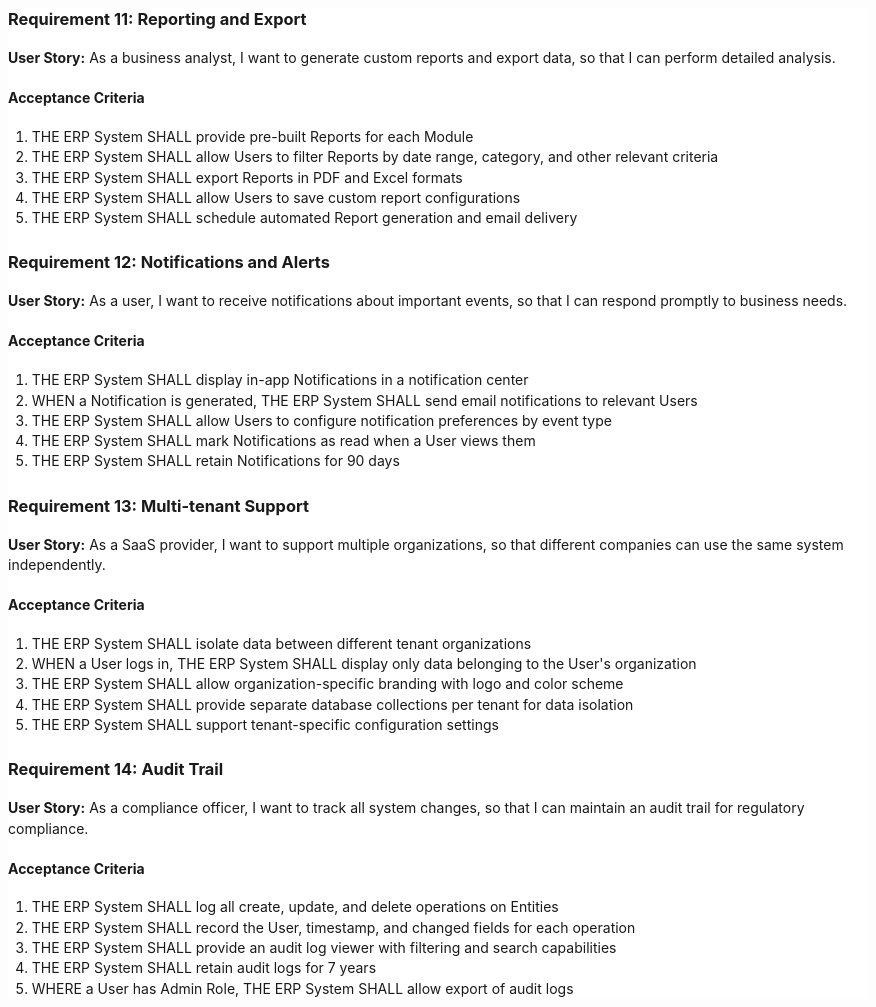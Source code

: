 ### Requirement 11: Reporting and Export

**User Story:** As a business analyst, I want to generate custom reports and export data, so that I can perform detailed analysis.

#### Acceptance Criteria

1. THE ERP System SHALL provide pre-built Reports for each Module
2. THE ERP System SHALL allow Users to filter Reports by date range, category, and other relevant criteria
3. THE ERP System SHALL export Reports in PDF and Excel formats
4. THE ERP System SHALL allow Users to save custom report configurations
5. THE ERP System SHALL schedule automated Report generation and email delivery

### Requirement 12: Notifications and Alerts

**User Story:** As a user, I want to receive notifications about important events, so that I can respond promptly to business needs.

#### Acceptance Criteria

1. THE ERP System SHALL display in-app Notifications in a notification center
2. WHEN a Notification is generated, THE ERP System SHALL send email notifications to relevant Users
3. THE ERP System SHALL allow Users to configure notification preferences by event type
4. THE ERP System SHALL mark Notifications as read when a User views them
5. THE ERP System SHALL retain Notifications for 90 days

### Requirement 13: Multi-tenant Support

**User Story:** As a SaaS provider, I want to support multiple organizations, so that different companies can use the same system independently.

#### Acceptance Criteria

1. THE ERP System SHALL isolate data between different tenant organizations
2. WHEN a User logs in, THE ERP System SHALL display only data belonging to the User's organization
3. THE ERP System SHALL allow organization-specific branding with logo and color scheme
4. THE ERP System SHALL provide separate database collections per tenant for data isolation
5. THE ERP System SHALL support tenant-specific configuration settings

### Requirement 14: Audit Trail

**User Story:** As a compliance officer, I want to track all system changes, so that I can maintain an audit trail for regulatory compliance.

#### Acceptance Criteria

1. THE ERP System SHALL log all create, update, and delete operations on Entities
2. THE ERP System SHALL record the User, timestamp, and changed fields for each operation
3. THE ERP System SHALL provide an audit log viewer with filtering and search capabilities
4. THE ERP System SHALL retain audit logs for 7 years
5. WHERE a User has Admin Role, THE ERP System SHALL allow export of audit logs
